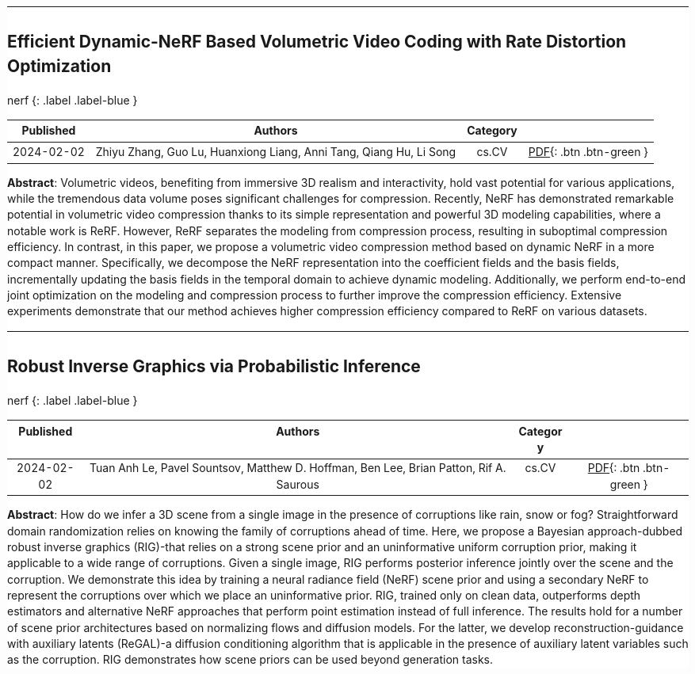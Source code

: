 

---

## Efficient Dynamic-NeRF Based Volumetric Video Coding with Rate  Distortion Optimization

nerf
{: .label .label-blue }

| Published | Authors | Category | |
|:---:|:---:|:---:|:---:|
| 2024-02-02 | Zhiyu Zhang, Guo Lu, Huanxiong Liang, Anni Tang, Qiang Hu, Li Song | cs.CV | [PDF](http://arxiv.org/pdf/2402.01380v1){: .btn .btn-green } |

**Abstract**: Volumetric videos, benefiting from immersive 3D realism and interactivity,
hold vast potential for various applications, while the tremendous data volume
poses significant challenges for compression. Recently, NeRF has demonstrated
remarkable potential in volumetric video compression thanks to its simple
representation and powerful 3D modeling capabilities, where a notable work is
ReRF. However, ReRF separates the modeling from compression process, resulting
in suboptimal compression efficiency. In contrast, in this paper, we propose a
volumetric video compression method based on dynamic NeRF in a more compact
manner. Specifically, we decompose the NeRF representation into the coefficient
fields and the basis fields, incrementally updating the basis fields in the
temporal domain to achieve dynamic modeling. Additionally, we perform
end-to-end joint optimization on the modeling and compression process to
further improve the compression efficiency. Extensive experiments demonstrate
that our method achieves higher compression efficiency compared to ReRF on
various datasets.



---

## Robust Inverse Graphics via Probabilistic Inference

nerf
{: .label .label-blue }

| Published | Authors | Category | |
|:---:|:---:|:---:|:---:|
| 2024-02-02 | Tuan Anh Le, Pavel Sountsov, Matthew D. Hoffman, Ben Lee, Brian Patton, Rif A. Saurous | cs.CV | [PDF](http://arxiv.org/pdf/2402.01915v1){: .btn .btn-green } |

**Abstract**: How do we infer a 3D scene from a single image in the presence of corruptions
like rain, snow or fog? Straightforward domain randomization relies on knowing
the family of corruptions ahead of time. Here, we propose a Bayesian
approach-dubbed robust inverse graphics (RIG)-that relies on a strong scene
prior and an uninformative uniform corruption prior, making it applicable to a
wide range of corruptions. Given a single image, RIG performs posterior
inference jointly over the scene and the corruption. We demonstrate this idea
by training a neural radiance field (NeRF) scene prior and using a secondary
NeRF to represent the corruptions over which we place an uninformative prior.
RIG, trained only on clean data, outperforms depth estimators and alternative
NeRF approaches that perform point estimation instead of full inference. The
results hold for a number of scene prior architectures based on normalizing
flows and diffusion models. For the latter, we develop reconstruction-guidance
with auxiliary latents (ReGAL)-a diffusion conditioning algorithm that is
applicable in the presence of auxiliary latent variables such as the
corruption. RIG demonstrates how scene priors can be used beyond generation
tasks.
